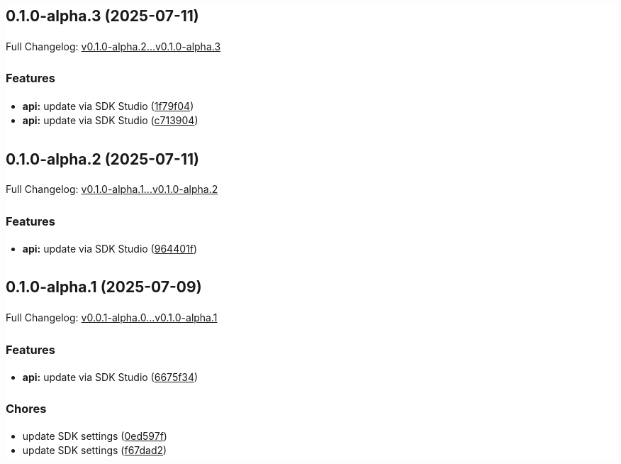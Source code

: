## 0.1.0-alpha.3 (2025-07-11)

Full Changelog: [v0.1.0-alpha.2...v0.1.0-alpha.3](https://github.com/greenflash-ai/python/compare/v0.1.0-alpha.2...v0.1.0-alpha.3)

### Features

* **api:** update via SDK Studio ([1f79f04](https://github.com/greenflash-ai/python/commit/1f79f0435f81adbb6dea933e848e494c87129b15))
* **api:** update via SDK Studio ([c713904](https://github.com/greenflash-ai/python/commit/c7139040e0ad0a006a9eef001400273b86e3f4ee))

## 0.1.0-alpha.2 (2025-07-11)

Full Changelog: [v0.1.0-alpha.1...v0.1.0-alpha.2](https://github.com/greenflash-ai/python/compare/v0.1.0-alpha.1...v0.1.0-alpha.2)

### Features

* **api:** update via SDK Studio ([964401f](https://github.com/greenflash-ai/python/commit/964401fc840c7d188f5125ff1f6a12e787d85ad4))

## 0.1.0-alpha.1 (2025-07-09)

Full Changelog: [v0.0.1-alpha.0...v0.1.0-alpha.1](https://github.com/greenflash-ai/python/compare/v0.0.1-alpha.0...v0.1.0-alpha.1)

### Features

* **api:** update via SDK Studio ([6675f34](https://github.com/greenflash-ai/python/commit/6675f34410ea25b5251e3815114073b0a70de4ce))


### Chores

* update SDK settings ([0ed597f](https://github.com/greenflash-ai/python/commit/0ed597fa0c193b51228497dcb5c0cd732135e1f0))
* update SDK settings ([f67dad2](https://github.com/greenflash-ai/python/commit/f67dad26f22148bfe122e939b7bc6c4bf904a7d7))
